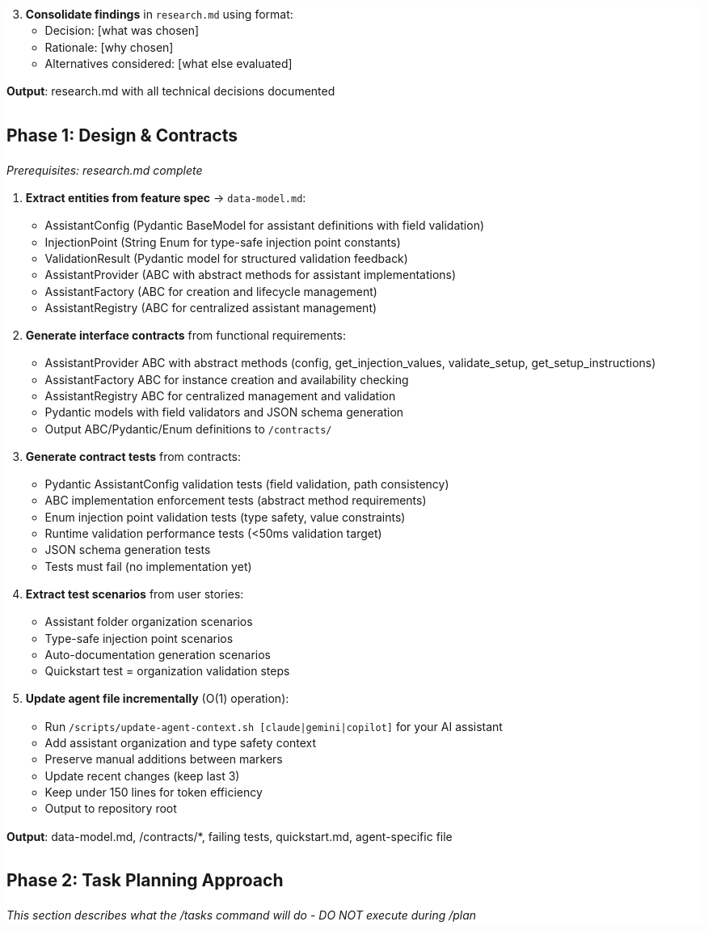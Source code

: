 3. **Consolidate findings** in `research.md` using format:
   - Decision: [what was chosen]
   - Rationale: [why chosen]
   - Alternatives considered: [what else evaluated]

**Output**: research.md with all technical decisions documented

## Phase 1: Design & Contracts
*Prerequisites: research.md complete*

1. **Extract entities from feature spec** → `data-model.md`:
   - AssistantConfig (Pydantic BaseModel for assistant definitions with field validation)
   - InjectionPoint (String Enum for type-safe injection point constants)
   - ValidationResult (Pydantic model for structured validation feedback)
   - AssistantProvider (ABC with abstract methods for assistant implementations)
   - AssistantFactory (ABC for creation and lifecycle management)
   - AssistantRegistry (ABC for centralized assistant management)

2. **Generate interface contracts** from functional requirements:
   - AssistantProvider ABC with abstract methods (config, get_injection_values, validate_setup, get_setup_instructions)
   - AssistantFactory ABC for instance creation and availability checking
   - AssistantRegistry ABC for centralized management and validation
   - Pydantic models with field validators and JSON schema generation
   - Output ABC/Pydantic/Enum definitions to `/contracts/`

3. **Generate contract tests** from contracts:
   - Pydantic AssistantConfig validation tests (field validation, path consistency)
   - ABC implementation enforcement tests (abstract method requirements)
   - Enum injection point validation tests (type safety, value constraints)
   - Runtime validation performance tests (<50ms validation target)
   - JSON schema generation tests
   - Tests must fail (no implementation yet)

4. **Extract test scenarios** from user stories:
   - Assistant folder organization scenarios
   - Type-safe injection point scenarios
   - Auto-documentation generation scenarios
   - Quickstart test = organization validation steps

5. **Update agent file incrementally** (O(1) operation):
   - Run `/scripts/update-agent-context.sh [claude|gemini|copilot]` for your AI assistant
   - Add assistant organization and type safety context
   - Preserve manual additions between markers
   - Update recent changes (keep last 3)
   - Keep under 150 lines for token efficiency
   - Output to repository root

**Output**: data-model.md, /contracts/*, failing tests, quickstart.md, agent-specific file

## Phase 2: Task Planning Approach
*This section describes what the /tasks command will do - DO NOT execute during /plan*
